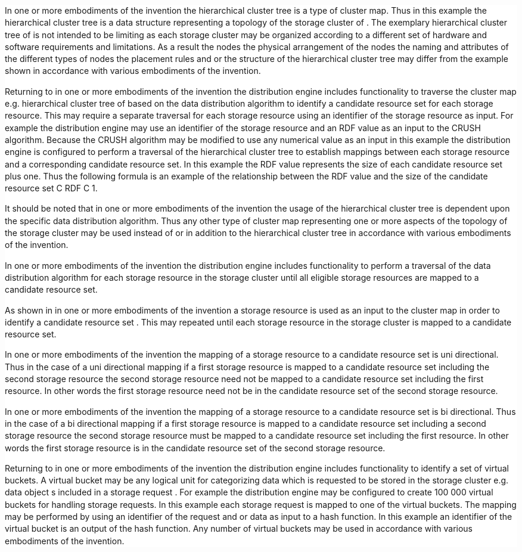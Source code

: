 In one or more embodiments of the invention the hierarchical cluster tree is a type of cluster map. Thus in this example the hierarchical cluster tree is a data structure representing a topology of the storage cluster of . The exemplary hierarchical cluster tree of is not intended to be limiting as each storage cluster may be organized according to a different set of hardware and software requirements and limitations. As a result the nodes the physical arrangement of the nodes the naming and attributes of the different types of nodes the placement rules and or the structure of the hierarchical cluster tree may differ from the example shown in accordance with various embodiments of the invention.

Returning to in one or more embodiments of the invention the distribution engine includes functionality to traverse the cluster map e.g. hierarchical cluster tree of based on the data distribution algorithm to identify a candidate resource set for each storage resource. This may require a separate traversal for each storage resource using an identifier of the storage resource as input. For example the distribution engine may use an identifier of the storage resource and an RDF value as an input to the CRUSH algorithm. Because the CRUSH algorithm may be modified to use any numerical value as an input in this example the distribution engine is configured to perform a traversal of the hierarchical cluster tree to establish mappings between each storage resource and a corresponding candidate resource set. In this example the RDF value represents the size of each candidate resource set plus one. Thus the following formula is an example of the relationship between the RDF value and the size of the candidate resource set C RDF C 1.

It should be noted that in one or more embodiments of the invention the usage of the hierarchical cluster tree is dependent upon the specific data distribution algorithm. Thus any other type of cluster map representing one or more aspects of the topology of the storage cluster may be used instead of or in addition to the hierarchical cluster tree in accordance with various embodiments of the invention.

In one or more embodiments of the invention the distribution engine includes functionality to perform a traversal of the data distribution algorithm for each storage resource in the storage cluster until all eligible storage resources are mapped to a candidate resource set.

As shown in in one or more embodiments of the invention a storage resource is used as an input to the cluster map in order to identify a candidate resource set . This may repeated until each storage resource in the storage cluster is mapped to a candidate resource set.

In one or more embodiments of the invention the mapping of a storage resource to a candidate resource set is uni directional. Thus in the case of a uni directional mapping if a first storage resource is mapped to a candidate resource set including the second storage resource the second storage resource need not be mapped to a candidate resource set including the first resource. In other words the first storage resource need not be in the candidate resource set of the second storage resource.

In one or more embodiments of the invention the mapping of a storage resource to a candidate resource set is bi directional. Thus in the case of a bi directional mapping if a first storage resource is mapped to a candidate resource set including a second storage resource the second storage resource must be mapped to a candidate resource set including the first resource. In other words the first storage resource is in the candidate resource set of the second storage resource.

Returning to in one or more embodiments of the invention the distribution engine includes functionality to identify a set of virtual buckets. A virtual bucket may be any logical unit for categorizing data which is requested to be stored in the storage cluster e.g. data object s included in a storage request . For example the distribution engine may be configured to create 100 000 virtual buckets for handling storage requests. In this example each storage request is mapped to one of the virtual buckets. The mapping may be performed by using an identifier of the request and or data as input to a hash function. In this example an identifier of the virtual bucket is an output of the hash function. Any number of virtual buckets may be used in accordance with various embodiments of the invention.
